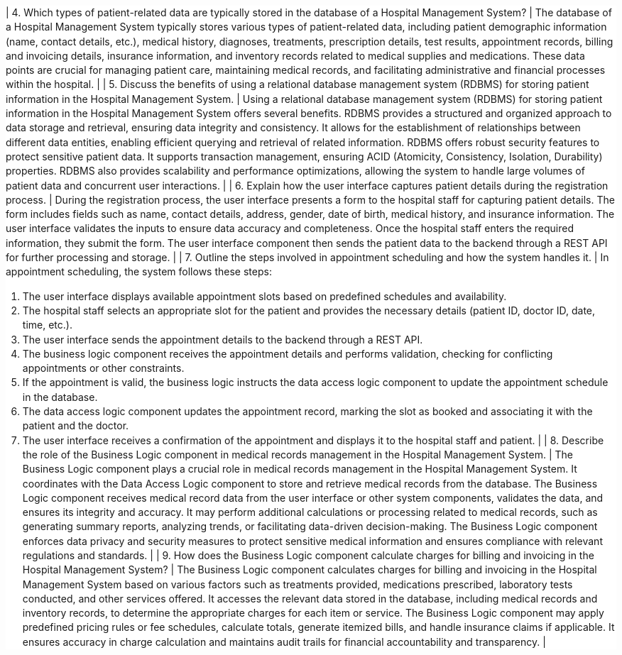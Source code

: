 | 4. Which types of patient-related data are typically stored in the database of a Hospital Management System? | The database of a Hospital Management System typically stores various types of patient-related data, including patient demographic information (name, contact details, etc.), medical history, diagnoses, treatments, prescription details, test results, appointment records, billing and invoicing details, insurance information, and inventory records related to medical supplies and medications. These data points are crucial for managing patient care, maintaining medical records, and facilitating administrative and financial processes within the hospital. |
| 5. Discuss the benefits of using a relational database management system (RDBMS) for storing patient information in the Hospital Management System. | Using a relational database management system (RDBMS) for storing patient information in the Hospital Management System offers several benefits. RDBMS provides a structured and organized approach to data storage and retrieval, ensuring data integrity and consistency. It allows for the establishment of relationships between different data entities, enabling efficient querying and retrieval of related information. RDBMS offers robust security features to protect sensitive patient data. It supports transaction management, ensuring ACID (Atomicity, Consistency, Isolation, Durability) properties. RDBMS also provides scalability and performance optimizations, allowing the system to handle large volumes of patient data and concurrent user interactions. |
| 6. Explain how the user interface captures patient details during the registration process. | During the registration process, the user interface presents a form to the hospital staff for capturing patient details. The form includes fields such as name, contact details, address, gender, date of birth, medical history, and insurance information. The user interface validates the inputs to ensure data accuracy and completeness. Once the hospital staff enters the required information, they submit the form. The user interface component then sends the patient data to the backend through a REST API for further processing and storage. |
| 7. Outline the steps involved in appointment scheduling and how the system handles it. | In appointment scheduling, the system follows these steps: <br>
  1. The user interface displays available appointment slots based on predefined schedules and availability.<br>
  2. The hospital staff selects an appropriate slot for the patient and provides the necessary details (patient ID, doctor ID, date, time, etc.).<br>
  3. The user interface sends the appointment details to the backend through a REST API. <br>
  4. The business logic component receives the appointment details and performs validation, checking for conflicting appointments or other constraints.<br>
  5. If the appointment is valid, the business logic instructs the data access logic component to update the appointment schedule in the database.<br>
  6. The data access logic component updates the appointment record, marking the slot as booked and associating it with the patient and the doctor.<br>
  7. The user interface receives a confirmation of the appointment and displays it to the hospital staff and patient. |
| 8. Describe the role of the Business Logic component in medical records management in the Hospital Management System. | The Business Logic component plays a crucial role in medical records management in the Hospital Management System. It coordinates with the Data Access Logic component to store and retrieve medical records from the database. The Business Logic component receives medical record data from the user interface or other system components, validates the data, and ensures its integrity and accuracy. It may perform additional calculations or processing related to medical records, such as generating summary reports, analyzing trends, or facilitating data-driven decision-making. The Business Logic component enforces data privacy and security measures to protect sensitive medical information and ensures compliance with relevant regulations and standards. |
| 9. How does the Business Logic component calculate charges for billing and invoicing in the Hospital Management System? | The Business Logic component calculates charges for billing and invoicing in the Hospital Management System based on various factors such as treatments provided, medications prescribed, laboratory tests conducted, and other services offered. It accesses the relevant data stored in the database, including medical records and inventory records, to determine the appropriate charges for each item or service. The Business Logic component may apply predefined pricing rules or fee schedules, calculate totals, generate itemized bills, and handle insurance claims if applicable. It ensures accuracy in charge calculation and maintains audit trails for financial accountability and transparency. |